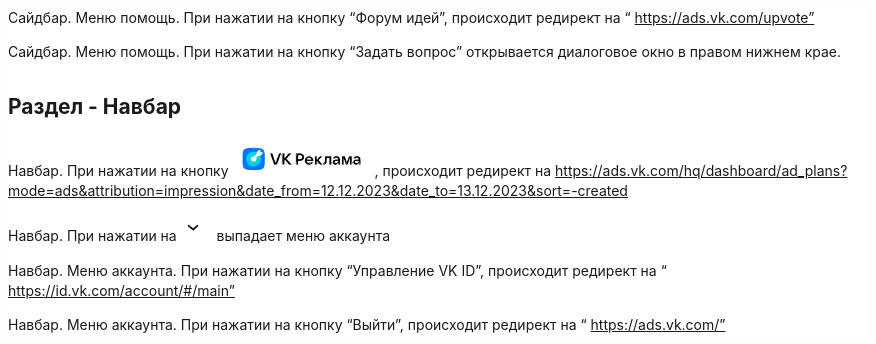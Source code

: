 Сайдбар. Меню помощь. При нажатии на кнопку “Форум идей”, происходит редирект на “ <https://ads.vk.com/upvote”>

Сайдбар. Меню помощь. При нажатии на кнопку “Задать вопрос” открывается диалоговое окно в правом нижнем крае.

## Раздел - Навбар

Навбар. При нажатии на кнопку ![Alt text](image-53.png) , происходит редирект на <https://ads.vk.com/hq/dashboard/ad_plans?mode=ads&attribution=impression&date_from=12.12.2023&date_to=13.12.2023&sort=-created>

Навбар. При нажатии на ![Alt text](image-54.png) выпадает меню аккаунта

Навбар. Меню аккаунта. При нажатии на кнопку “Управление VK ID”, происходит редирект на “ <https://id.vk.com/account/#/main”>

Навбар. Меню аккаунта. При нажатии на кнопку “Выйти”, происходит редирект на “ <https://ads.vk.com/”>
